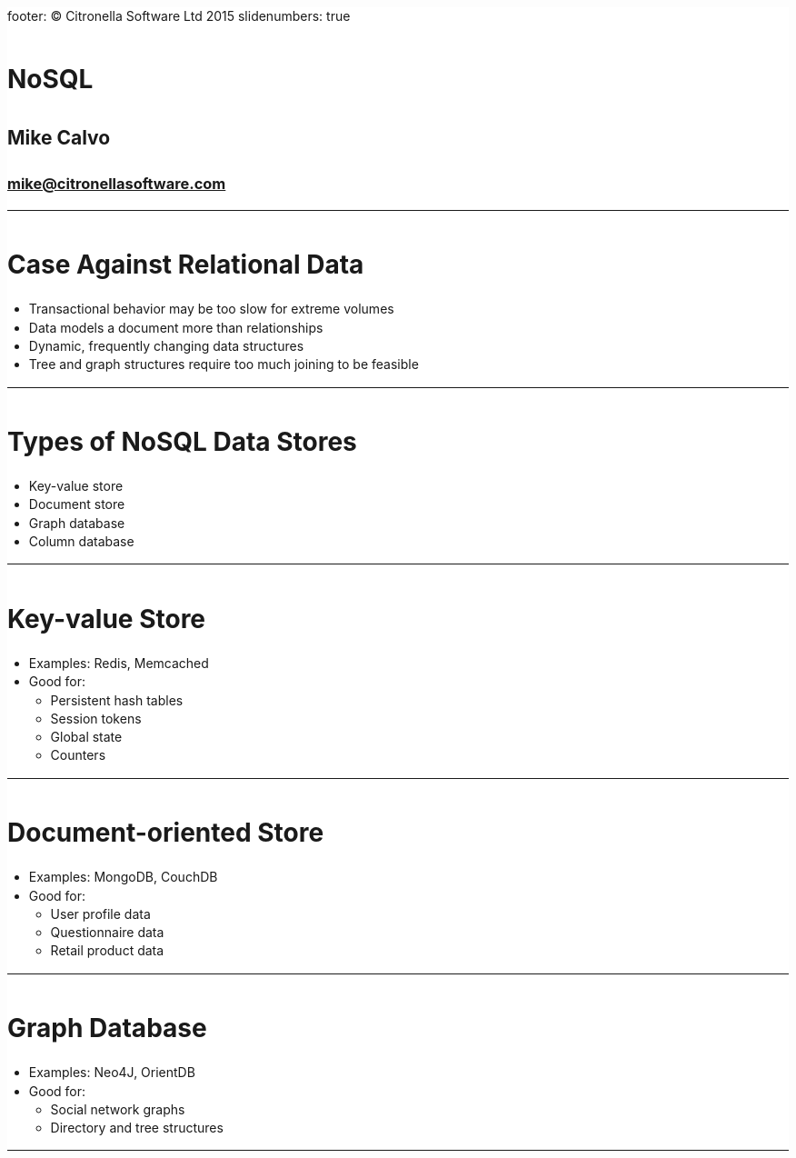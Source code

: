 footer: © Citronella Software Ltd 2015
slidenumbers: true

# NoSQL
## Mike Calvo
### mike@citronellasoftware.com

---
# Case Against Relational Data
- Transactional behavior may be too slow for extreme volumes
- Data models a document more than relationships
- Dynamic, frequently changing data structures
- Tree and graph structures require too much joining to be feasible

---
# Types of NoSQL Data Stores
- Key-value store
- Document store
- Graph database
- Column database

---
# Key-value Store
- Examples: Redis, Memcached
- Good for:
  - Persistent hash tables
  - Session tokens
  - Global state
  - Counters

---
# Document-oriented Store
- Examples: MongoDB, CouchDB
- Good for:
  - User profile data
  - Questionnaire data
  - Retail product data

---
# Graph Database
- Examples: Neo4J, OrientDB
- Good for:
  - Social network graphs
  - Directory and tree structures

---